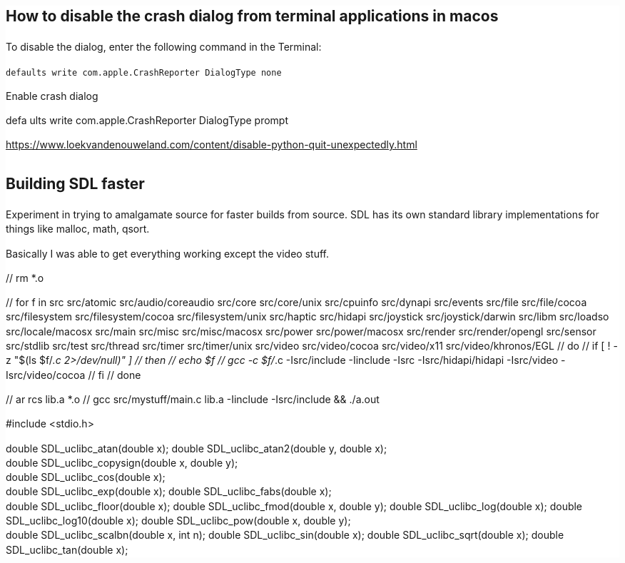 



How to disable the crash dialog from terminal applications in macos
-----------------------------------------------------------------------------

To disable the dialog, enter the following command in the Terminal:

    defaults write com.apple.CrashReporter DialogType none

Enable crash dialog

defa    ults write com.apple.CrashReporter DialogType prompt

https://www.loekvandenouweland.com/content/disable-python-quit-unexpectedly.html




Building SDL faster
-----------------------------
Experiment in trying to amalgamate source for faster builds from source.
SDL has its own standard library implementations for things like malloc, math, qsort.

Basically I was able to get everything working except the video stuff.

// rm *.o 

// for f in src src/atomic src/audio/coreaudio src/core src/core/unix src/cpuinfo src/dynapi src/events src/file src/file/cocoa src/filesystem src/filesystem/cocoa src/filesystem/unix src/haptic src/hidapi src/joystick src/joystick/darwin src/libm src/loadso src/locale/macosx src/main src/misc src/misc/macosx src/power src/power/macosx src/render src/render/opengl src/sensor src/stdlib src/test src/thread src/timer src/timer/unix src/video src/video/cocoa src/video/x11 src/video/khronos/EGL 
// do 
//     if [ ! -z "$(ls $f/*.c 2>/dev/null)" ] 
//     then 
//         echo $f
//         gcc -c $f/*.c -Isrc/include -Iinclude  -Isrc -Isrc/hidapi/hidapi -Isrc/video -Isrc/video/cocoa 
//     fi
// done 

// ar rcs lib.a *.o 
// gcc src/mystuff/main.c lib.a -Iinclude -Isrc/include && ./a.out



#include <stdio.h>

double SDL_uclibc_atan(double x);
double SDL_uclibc_atan2(double y, double x);    
double SDL_uclibc_copysign(double x, double y);       
double SDL_uclibc_cos(double x);         
double SDL_uclibc_exp(double x);
double SDL_uclibc_fabs(double x);        
double SDL_uclibc_floor(double x);
double SDL_uclibc_fmod(double x, double y);
double SDL_uclibc_log(double x);
double SDL_uclibc_log10(double x);
double SDL_uclibc_pow(double x, double y);    
double SDL_uclibc_scalbn(double x, int n);
double SDL_uclibc_sin(double x);
double SDL_uclibc_sqrt(double x);
double SDL_uclibc_tan(double x);
